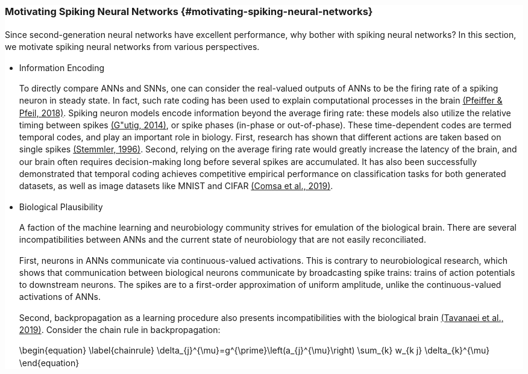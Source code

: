 
### Motivating Spiking Neural Networks {#motivating-spiking-neural-networks}

Since second-generation neural networks have excellent performance,
why bother with spiking neural networks? In this section, we motivate
spiking neural networks from various perspectives.



-  Information Encoding

    To directly compare ANNs and SNNs, one can consider the real-valued
    outputs of ANNs to be the firing rate of a spiking neuron in steady
    state. In fact, such rate coding has been used to explain
    computational processes in the brain <a id="ffec32504761d0b966ab6c36eee992a6" href="#pfeiffer2018deep">(Pfeiffer \& Pfeil, 2018)</a>. Spiking
    neuron models encode information beyond the average firing rate: these
    models also utilize the relative timing between spikes
    <a id="b77caeaea9e23a2bc9c87b5f10a91487" href="#guetig14_to_spike_or_when_to_spike">(G\"utig, 2014)</a>, or spike phases (in-phase or
    out-of-phase). These time-dependent codes are termed temporal codes,
    and play an important role in biology. First, research has shown that
    different actions are taken based on single spikes
    <a id="b7885fc5161a6ad3286ee312ffcc0c0b" href="#stemmler96_singl_spike_suffic">(Stemmler, 1996)</a>. Second, relying on the average firing rate
    would greatly increase the latency of the brain, and our brain often
    requires decision-making long before several spikes are accumulated.
    It has also been successfully demonstrated that temporal coding
    achieves competitive empirical performance on classification tasks for
    both generated datasets, as well as image datasets like MNIST and
    CIFAR <a id="caaddec51f6948e5fea79b6d41c79676" href="#comsa19_tempor_codin_spikin_neural_networ">(Comsa et al., 2019)</a>.



-  Biological Plausibility <a name="bioplausible"></a>

    A faction of the machine learning and neurobiology community strives
    for emulation of the biological brain. There are several
    incompatibilities between ANNs and the current state of neurobiology
    that are not easily reconciliated.

    First, neurons in ANNs communicate via continuous-valued activations.
    This is contrary to neurobiological research, which shows that
    communication between biological neurons communicate by broadcasting
    spike trains: trains of action potentials to downstream neurons. The
    spikes are to a first-order approximation of uniform amplitude, unlike
    the continuous-valued activations of ANNs.

    Second, backpropagation as a learning procedure also presents
    incompatibilities with the biological brain <a id="cf477ffda17db950a7fd58c9d833182b" href="#TAVANAEI201947">(Tavanaei et al., 2019)</a>.
    Consider the chain rule in backpropagation:

    \begin{equation} \label{chainrule}
      \delta\_{j}^{\mu}=g^{\prime}\left(a\_{j}^{\mu}\right) \sum\_{k} w\_{k j} \delta\_{k}^{\mu}
    \end{equation}

